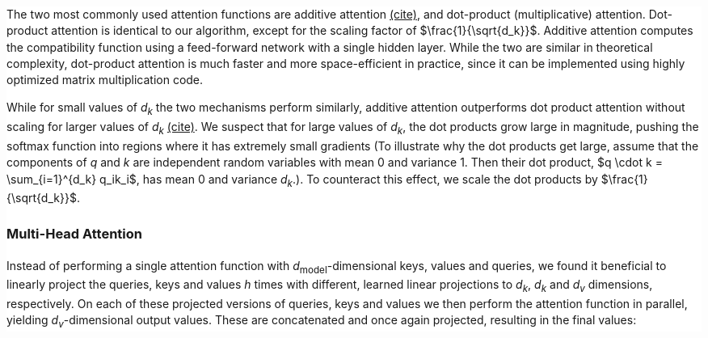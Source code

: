  
The two most commonly used attention functions are additive attention
[(cite)](https://arxiv.org/abs/1409.0473), and dot-product (multiplicative)
attention.  Dot-product attention is identical to our algorithm, except for the
scaling factor of $\frac{1}{\sqrt{d_k}}$. Additive attention computes the
compatibility function using a feed-forward network with a single hidden layer.
While the two are similar in theoretical complexity, dot-product attention is
much faster and more space-efficient in practice, since it can be implemented
using highly optimized matrix multiplication code.


While for small values of $d_k$ the two mechanisms perform similarly, additive
attention outperforms dot product attention without scaling for larger values of
$d_k$ [(cite)](https://arxiv.org/abs/1703.03906). We suspect that for large
values of $d_k$, the dot products grow large in magnitude, pushing the softmax
function into regions where it has extremely small gradients  (To illustrate why
the dot products get large, assume that the components of $q$ and $k$ are
independent random variables with mean $0$ and variance $1$.  Then their dot
product, $q \cdot k = \sum_{i=1}^{d_k} q_ik_i$, has mean $0$ and variance
$d_k$.). To counteract this effect, we scale the dot products by
$\frac{1}{\sqrt{d_k}}$. 
 
 
 
### Multi-Head Attention

Instead of performing a single attention function with
$d_{\text{model}}$-dimensional keys, values and queries, we found it beneficial
to linearly project the queries, keys and values $h$ times with different,
learned linear projections to $d_k$, $d_k$ and $d_v$ dimensions, respectively.
On each of these projected versions of queries, keys and values we then perform
the attention function in parallel, yielding $d_v$-dimensional output values.
These are concatenated and once again projected, resulting in the final values:
